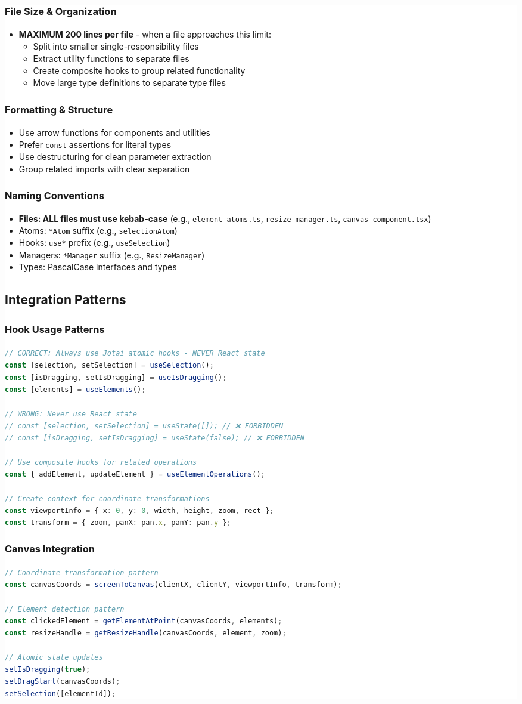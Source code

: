 ### File Size & Organization

- **MAXIMUM 200 lines per file** - when a file approaches this limit:
  - Split into smaller single-responsibility files
  - Extract utility functions to separate files
  - Create composite hooks to group related functionality
  - Move large type definitions to separate type files

### Formatting & Structure

- Use arrow functions for components and utilities
- Prefer `const` assertions for literal types
- Use destructuring for clean parameter extraction
- Group related imports with clear separation

### Naming Conventions

- **Files: ALL files must use kebab-case** (e.g., `element-atoms.ts`, `resize-manager.ts`, `canvas-component.tsx`)
- Atoms: `*Atom` suffix (e.g., `selectionAtom`)
- Hooks: `use*` prefix (e.g., `useSelection`)
- Managers: `*Manager` suffix (e.g., `ResizeManager`)
- Types: PascalCase interfaces and types

## Integration Patterns

### Hook Usage Patterns

```typescript
// CORRECT: Always use Jotai atomic hooks - NEVER React state
const [selection, setSelection] = useSelection();
const [isDragging, setIsDragging] = useIsDragging();
const [elements] = useElements();

// WRONG: Never use React state
// const [selection, setSelection] = useState([]); // ❌ FORBIDDEN
// const [isDragging, setIsDragging] = useState(false); // ❌ FORBIDDEN

// Use composite hooks for related operations
const { addElement, updateElement } = useElementOperations();

// Create context for coordinate transformations
const viewportInfo = { x: 0, y: 0, width, height, zoom, rect };
const transform = { zoom, panX: pan.x, panY: pan.y };
```

### Canvas Integration

```typescript
// Coordinate transformation pattern
const canvasCoords = screenToCanvas(clientX, clientY, viewportInfo, transform);

// Element detection pattern
const clickedElement = getElementAtPoint(canvasCoords, elements);
const resizeHandle = getResizeHandle(canvasCoords, element, zoom);

// Atomic state updates
setIsDragging(true);
setDragStart(canvasCoords);
setSelection([elementId]);
```
